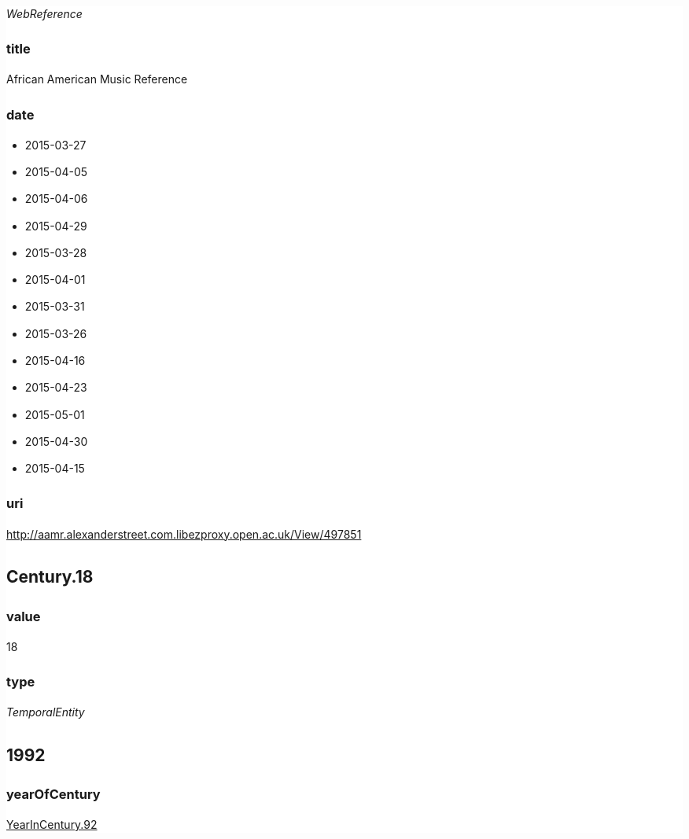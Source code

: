 *WebReference*

### title


African American Music Reference

### date

 - 2015-03-27

 - 2015-04-05

 - 2015-04-06

 - 2015-04-29

 - 2015-03-28

 - 2015-04-01

 - 2015-03-31

 - 2015-03-26

 - 2015-04-16

 - 2015-04-23

 - 2015-05-01

 - 2015-04-30

 - 2015-04-15

### uri


http://aamr.alexanderstreet.com.libezproxy.open.ac.uk/View/497851

## Century.18

### value


18

### type


*TemporalEntity*

## 1992

### yearOfCentury


[YearInCentury.92](#YearInCentury.92)
